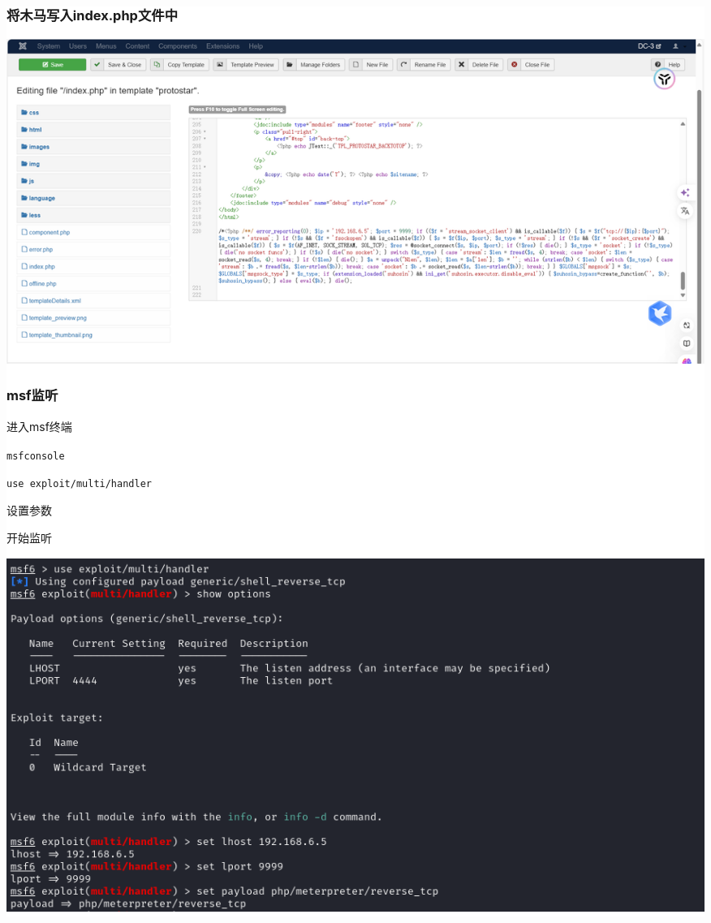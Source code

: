  

### 将木马写入index.php文件中

![image-20250312232729856](./assets/image-20250312232729856.png)



### msf监听

进入msf终端

```
msfconsole
```

```
use exploit/multi/handler
```

设置参数

开始监听

![image-20250312232735447](./assets/image-20250312232735447.png)
